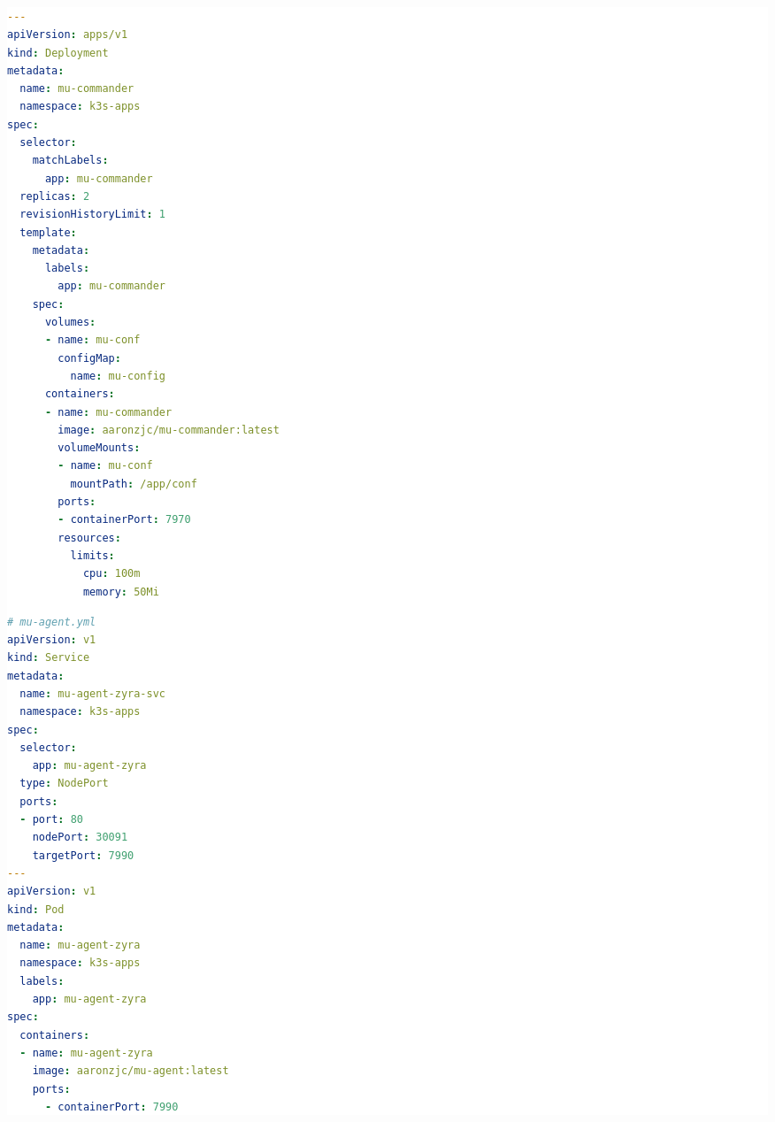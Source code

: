 ```yaml
---
apiVersion: apps/v1
kind: Deployment
metadata:
  name: mu-commander
  namespace: k3s-apps
spec:
  selector:
    matchLabels:
      app: mu-commander
  replicas: 2
  revisionHistoryLimit: 1
  template:
    metadata:
      labels:
        app: mu-commander
    spec:
      volumes:
      - name: mu-conf
        configMap:
          name: mu-config
      containers:
      - name: mu-commander
        image: aaronzjc/mu-commander:latest
        volumeMounts:
        - name: mu-conf
          mountPath: /app/conf
        ports:
        - containerPort: 7970
        resources:
          limits:
            cpu: 100m
            memory: 50Mi
```

```yaml
# mu-agent.yml
apiVersion: v1
kind: Service
metadata:
  name: mu-agent-zyra-svc 
  namespace: k3s-apps
spec:
  selector:
    app: mu-agent-zyra
  type: NodePort
  ports:
  - port: 80
    nodePort: 30091
    targetPort: 7990
---
apiVersion: v1
kind: Pod
metadata:
  name: mu-agent-zyra
  namespace: k3s-apps
  labels:
    app: mu-agent-zyra
spec:
  containers:
  - name: mu-agent-zyra
    image: aaronzjc/mu-agent:latest
    ports:
      - containerPort: 7990
```